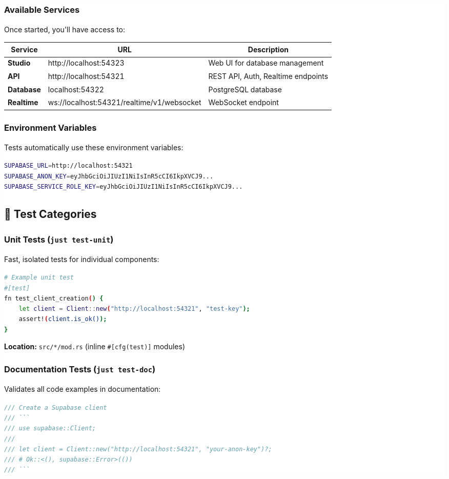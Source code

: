 ### Available Services

Once started, you'll have access to:

| Service      | URL                                        | Description                        |
| ------------ | ------------------------------------------ | ---------------------------------- |
| **Studio**   | http://localhost:54323                     | Web UI for database management     |
| **API**      | http://localhost:54321                     | REST API, Auth, Realtime endpoints |
| **Database** | localhost:54322                            | PostgreSQL database                |
| **Realtime** | ws://localhost:54321/realtime/v1/websocket | WebSocket endpoint                 |

### Environment Variables

Tests automatically use these environment variables:

```bash
SUPABASE_URL=http://localhost:54321
SUPABASE_ANON_KEY=eyJhbGciOiJIUzI1NiIsInR5cCI6IkpXVCJ9...
SUPABASE_SERVICE_ROLE_KEY=eyJhbGciOiJIUzI1NiIsInR5cCI6IkpXVCJ9...
```

## 🧪 Test Categories

### Unit Tests (`just test-unit`)

Fast, isolated tests for individual components:

```bash
# Example unit test
#[test]
fn test_client_creation() {
    let client = Client::new("http://localhost:54321", "test-key");
    assert!(client.is_ok());
}
```

**Location:** `src/*/mod.rs` (inline `#[cfg(test)]` modules)

### Documentation Tests (`just test-doc`)

Validates all code examples in documentation:

````rust
/// Create a Supabase client
/// ```
/// use supabase::Client;
///
/// let client = Client::new("http://localhost:54321", "your-anon-key")?;
/// # Ok::<(), supabase::Error>(())
/// ```
````
